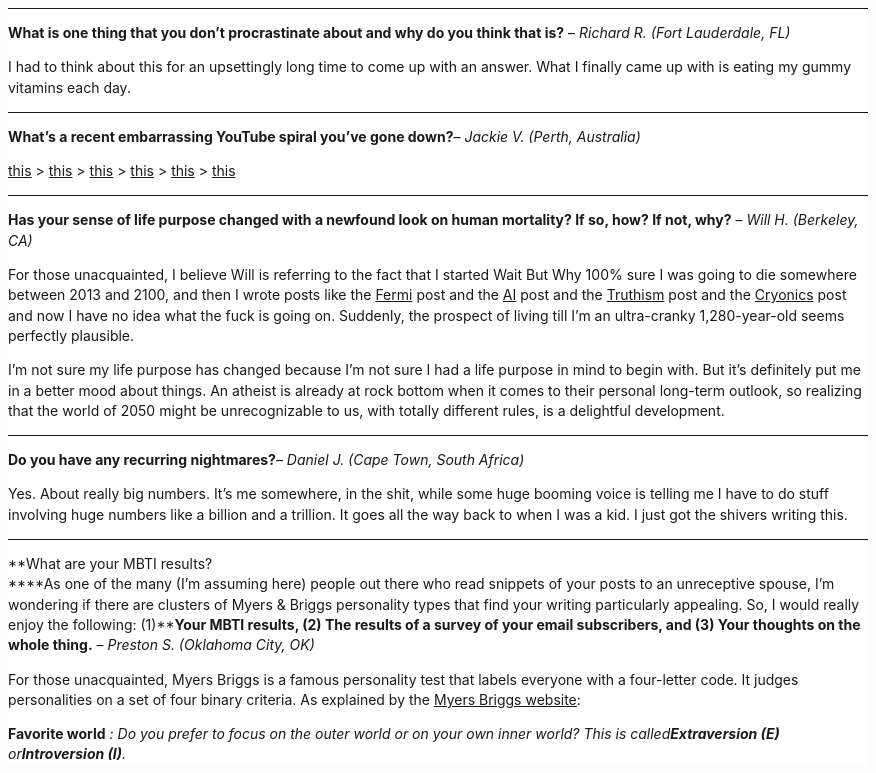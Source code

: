 ___________

**What is one thing that you don’t procrastinate about and why do you think that is?** – _Richard R. (Fort Lauderdale, FL)_

I had to think about this for an upsettingly long time to come up with an answer. What I finally came up with is eating my gummy vitamins each day.

___________

**What’s a recent embarrassing YouTube spiral you’ve gone down?**_– Jackie V. (Perth, Australia)_

[this](https://www.youtube.com/watch?v=9bZkp7q19f0) > [this](https://www.youtube.com/watch?v=wcLNteez3c4) > [this](https://www.google.com/search?q=hyuna&oq=hyuna&aqs=chrome..69i57j69i60l2j69i59j69i61l2.809j0j1&sourceid=chrome&ie=UTF-8) > [this](https://www.youtube.com/watch?v=bw9CALKOvAI) > [this](https://www.youtube.com/watch?v=bw9CALKOvAI) > [this](https://www.youtube.com/watch?v=bw9CALKOvAI)

___________

**Has your sense of life purpose changed with a newfound look on human mortality? If so, how? If not, why?** – _Will H. (Berkeley, CA)_

For those unacquainted, I believe Will is referring to the fact that I started Wait But Why 100% sure I was going to die somewhere between 2013 and 2100, and then I wrote posts like the [Fermi](https://waitbutwhy.com/2014/05/fermi-paradox.html) post and the [AI](https://waitbutwhy.com/2015/01/artificial-intelligence-revolution-1.html) post and the [Truthism](https://waitbutwhy.com/2014/10/religion-for-the-nonreligious.html) post and the [Cryonics](https://waitbutwhy.com/2016/03/cryonics.html) post and now I have no idea what the fuck is going on. Suddenly, the prospect of living till I’m an ultra-cranky 1,280-year-old seems perfectly plausible.

I’m not sure my life purpose has changed because I’m not sure I had a life purpose in mind to begin with. But it’s definitely put me in a better mood about things. An atheist is already at rock bottom when it comes to their personal long-term outlook, so realizing that the world of 2050 might be unrecognizable to us, with totally different rules, is a delightful development.

___________

**Do you have any recurring nightmares?**_– Daniel J. (Cape Town, South Africa)_

Yes. About really big numbers. It’s me somewhere, in the shit, while some huge booming voice is telling me I have to do stuff involving huge numbers like a billion and a trillion. It goes all the way back to when I was a kid. I just got the shivers writing this.

_____________

**What are your MBTI results?  
****As one of the many (I’m assuming here) people out there who read snippets of your posts to an unreceptive spouse, I’m wondering if there are clusters of Myers & Briggs personality types that find your writing particularly appealing. So, I would really enjoy the following: (1)****Your MBTI results, (2) The results of a survey of your email subscribers, and (3) Your thoughts on the whole thing.** – _Preston S. (Oklahoma City, OK)_

For those unacquainted, Myers Briggs is a famous personality test that labels everyone with a four-letter code. It judges personalities on a set of four binary criteria. As explained by the [Myers Briggs website](http://www.myersbriggs.org/my-mbti-personality-type/mbti-basics/):

__Favorite world__ _: Do you prefer to focus on the outer world or on your own inner world? This is called**Extraversion (E)** or**Introversion (I)**._
